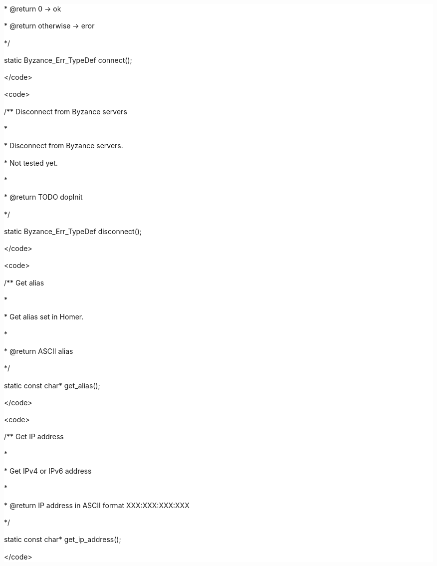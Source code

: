  \* @return 0 -&gt; ok

 \* @return otherwise -&gt; eror

 \*/

static Byzance\_Err\_TypeDef connect\(\);

&lt;/code&gt;

&lt;code&gt;

/\*\* Disconnect from Byzance servers

 \*

 \* Disconnect from Byzance servers.

 \* Not tested yet.

 \*

 \* @return TODO doplnit

 \*/

static Byzance\_Err\_TypeDef disconnect\(\);

&lt;/code&gt;

&lt;code&gt;

/\*\* Get alias

 \*

 \* Get alias set in Homer.

 \*

 \* @return ASCII alias

 \*/

static const char\* get\_alias\(\);

&lt;/code&gt;

&lt;code&gt;

/\*\* Get IP address

 \*

 \* Get IPv4 or IPv6 address

 \*

 \* @return IP address in ASCII format XXX:XXX:XXX:XXX

 \*/

static const char\* get\_ip\_address\(\);

&lt;/code&gt;
